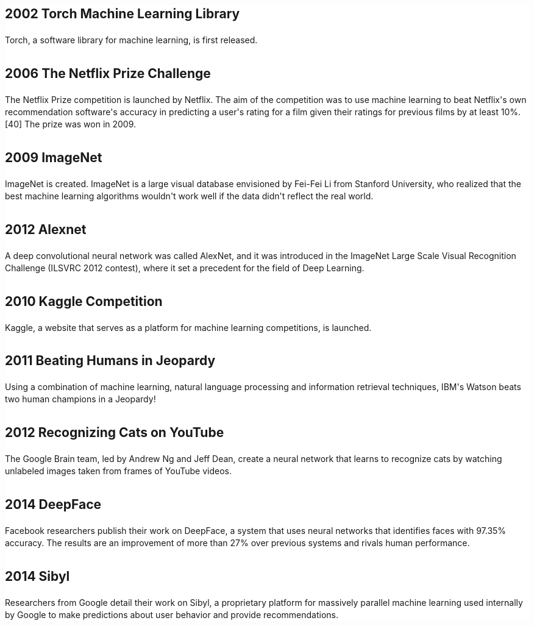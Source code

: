 ## 2002 Torch Machine Learning Library
 
Torch, a software library for machine learning, is first released.
 
## 2006 The Netflix Prize Challenge
 
The Netflix Prize competition is launched by Netflix. The aim of the competition was to use machine learning to beat Netflix's own recommendation software's accuracy in predicting a user's rating for a film given their ratings for previous films by at least 10%.[40] The prize was won in 2009. 
 
## 2009 ImageNet 
 
ImageNet is created. ImageNet is a large visual database envisioned by Fei-Fei Li from Stanford University, who realized that the best machine learning algorithms wouldn't work well if the data didn't reflect the real world.
 
## 2012 Alexnet
 
A deep convolutional neural network was called AlexNet, and it was introduced in the ImageNet Large Scale Visual Recognition Challenge (ILSVRC 2012 contest), where it set a precedent for the field of Deep Learning.
 
 
## 2010 Kaggle Competition    
 
Kaggle, a website that serves as a platform for machine learning competitions, is launched.
 
 
## 2011 Beating Humans in Jeopardy
 
Using a combination of machine learning, natural language processing and information retrieval techniques, IBM's Watson beats two human champions in a Jeopardy!
 
## 2012  Recognizing Cats on YouTube
 
The Google Brain team, led by Andrew Ng and Jeff Dean, create a neural network that learns to recognize cats by watching unlabeled images taken from frames of YouTube videos.
 
 
## 2014 DeepFace
 
Facebook researchers publish their work on DeepFace, a system that uses neural networks that identifies faces with 97.35% accuracy. The results are an improvement of more than 27% over previous systems and rivals human performance.
 
## 2014 Sibyl
 
Researchers from Google detail their work on Sibyl, a proprietary platform for massively parallel machine learning used internally by Google to make predictions about user behavior and provide recommendations.
